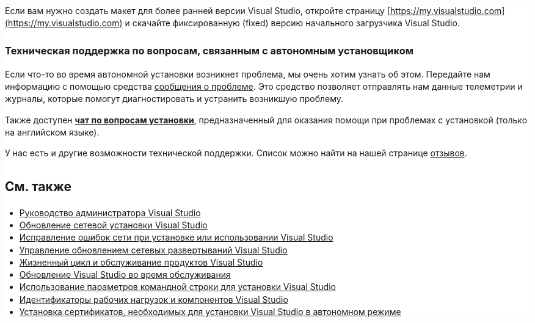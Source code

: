 Если вам нужно создать макет для более ранней версии Visual Studio, откройте страницу [https://my.visualstudio.com](https://my.visualstudio.com) и скачайте фиксированную (fixed) версию начального загрузчика Visual Studio.

### <a name="how-to-get-support-for-your-offline-installer"></a>Техническая поддержка по вопросам, связанным с автономным установщиком

Если что-то во время автономной установки возникнет проблема, мы очень хотим узнать об этом. Передайте нам информацию с помощью средства [сообщения о проблеме](../ide/how-to-report-a-problem-with-visual-studio.md). Это средство позволяет отправлять нам данные телеметрии и журналы, которые помогут диагностировать и устранить возникшую проблему.

Также доступен [**чат по вопросам установки**](https://visualstudio.microsoft.com/vs/support/#talktous), предназначенный для оказания помощи при проблемах с установкой (только на английском языке).

У нас есть и другие возможности технической поддержки. Список можно найти на нашей странице [отзывов](../ide/feedback-options.md).

## <a name="see-also"></a>См. также

- [Руководство администратора Visual Studio](visual-studio-administrator-guide.md)
- [Обновление сетевой установки Visual Studio](update-a-network-installation-of-visual-studio.md)
- [Исправление ошибок сети при установке или использовании Visual Studio](troubleshooting-network-related-errors-in-visual-studio.md)
- [Управление обновлением сетевых развертываний Visual Studio](controlling-updates-to-visual-studio-deployments.md)
- [Жизненный цикл и обслуживание продуктов Visual Studio](/visualstudio/releases/2019/servicing/)
- [Обновление Visual Studio во время обслуживания](update-servicing-baseline.md)
- [Использование параметров командной строки для установки Visual Studio](use-command-line-parameters-to-install-visual-studio.md)
- [Идентификаторы рабочих нагрузок и компонентов Visual Studio](workload-and-component-ids.md)
- [Установка сертификатов, необходимых для установки Visual Studio в автономном режиме](install-certificates-for-visual-studio-offline.md)